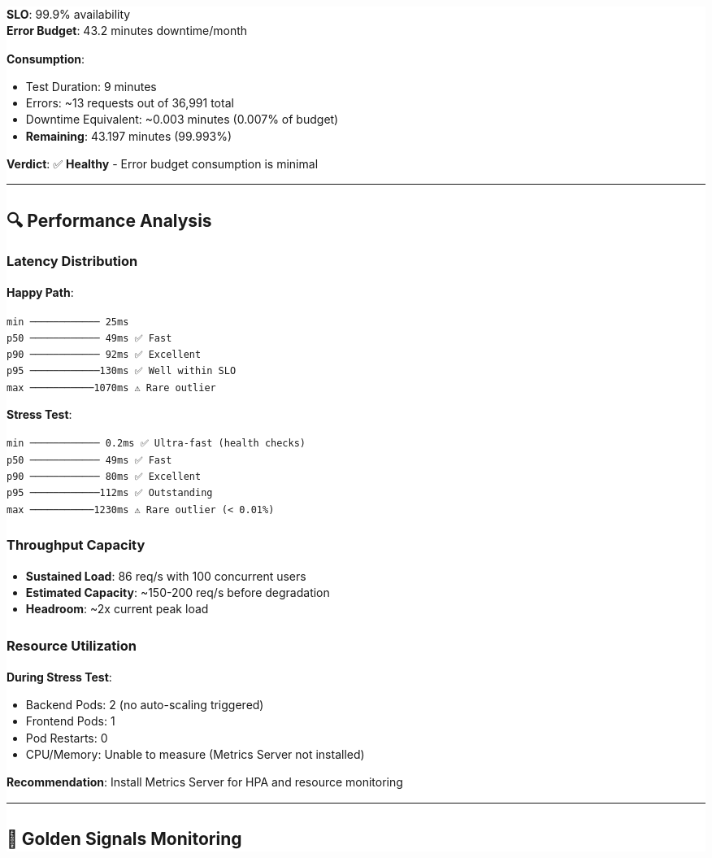 **SLO**: 99.9% availability  
**Error Budget**: 43.2 minutes downtime/month

**Consumption**:
- Test Duration: 9 minutes
- Errors: ~13 requests out of 36,991 total
- Downtime Equivalent: ~0.003 minutes (0.007% of budget)
- **Remaining**: 43.197 minutes (99.993%)

**Verdict**: ✅ **Healthy** - Error budget consumption is minimal

---

## 🔍 Performance Analysis

### Latency Distribution

**Happy Path**:
```
min ──────────── 25ms
p50 ──────────── 49ms ✅ Fast
p90 ──────────── 92ms ✅ Excellent  
p95 ────────────130ms ✅ Well within SLO
max ───────────1070ms ⚠️ Rare outlier
```

**Stress Test**:
```
min ──────────── 0.2ms ✅ Ultra-fast (health checks)
p50 ──────────── 49ms ✅ Fast
p90 ──────────── 80ms ✅ Excellent
p95 ────────────112ms ✅ Outstanding
max ───────────1230ms ⚠️ Rare outlier (< 0.01%)
```

### Throughput Capacity

- **Sustained Load**: 86 req/s with 100 concurrent users
- **Estimated Capacity**: ~150-200 req/s before degradation
- **Headroom**: ~2x current peak load

### Resource Utilization

**During Stress Test**:
- Backend Pods: 2 (no auto-scaling triggered)
- Frontend Pods: 1
- Pod Restarts: 0
- CPU/Memory: Unable to measure (Metrics Server not installed)

**Recommendation**: Install Metrics Server for HPA and resource monitoring

---

## 🔧 Golden Signals Monitoring
